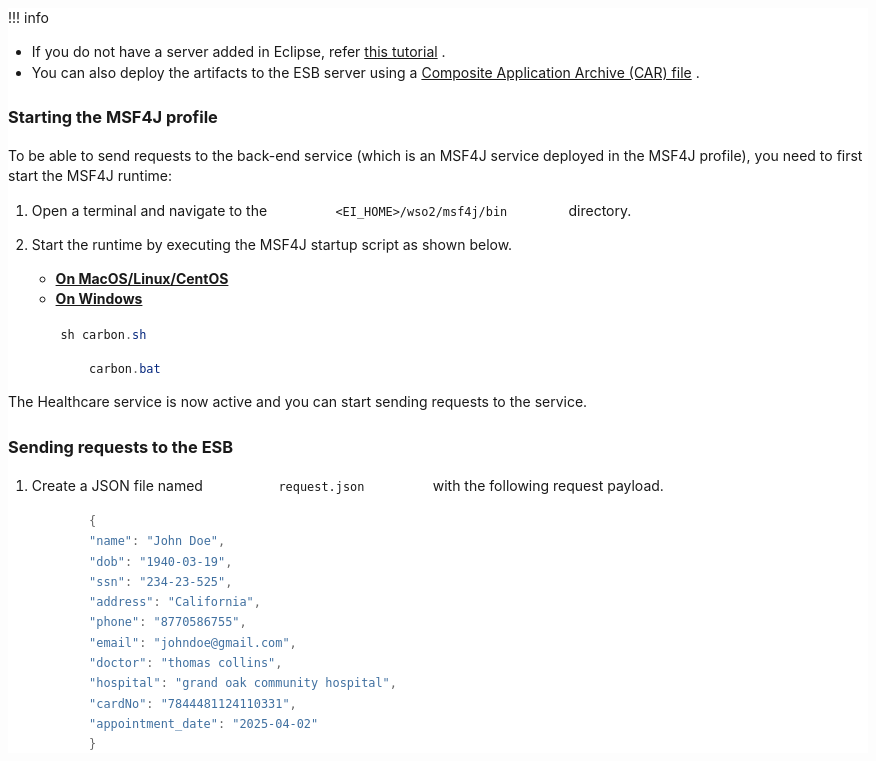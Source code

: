 !!! info

-   If you do not have a server added in Eclipse, refer [this
    tutorial](Sending-a-Simple-Message-to-a-Service_119132413.html#SendingaSimpleMessagetoaService-StartingtheESBprofileanddeployingtheartifacts)
    .
-   You can also deploy the artifacts to the ESB server using a
    [Composite Application Archive (CAR)
    file](https://docs.wso2.com/display/ADMIN44x/Packaging+Artifacts+into+Composite+Applications#PackagingArtifactsintoCompositeApplications-createCARCreatingaCompositeApplicationArchive(CAR)file)
    .


### Starting the MSF4J profile

To be able to send requests to the back-end service (which is an MSF4J
service deployed in the MSF4J profile), you need to first start the
MSF4J runtime:

1.  Open a terminal and navigate to the
    `          <EI_HOME>/wso2/msf4j/bin         ` directory.
2.  Start the runtime by executing the MSF4J startup script as shown
    below.

    -   [**On MacOS/Linux/CentOS**](#c9197970c7c44002a0b4873d66c5ee75)
    -   [**On Windows**](#1a13806c880e4bcab48fa00dbd155191)

    ``` java
        sh carbon.sh
    ```

    ``` java
            carbon.bat
    ```

The Healthcare service is now active and you can start sending requests
to the service.

### Sending requests to the ESB

1.  Create a JSON file named `           request.json          ` with
    the following request payload.

    ``` java
            {
            "name": "John Doe",
            "dob": "1940-03-19",
            "ssn": "234-23-525",
            "address": "California",
            "phone": "8770586755",
            "email": "johndoe@gmail.com",
            "doctor": "thomas collins",
            "hospital": "grand oak community hospital",
            "cardNo": "7844481124110331",
            "appointment_date": "2025-04-02"
            }
    ```
